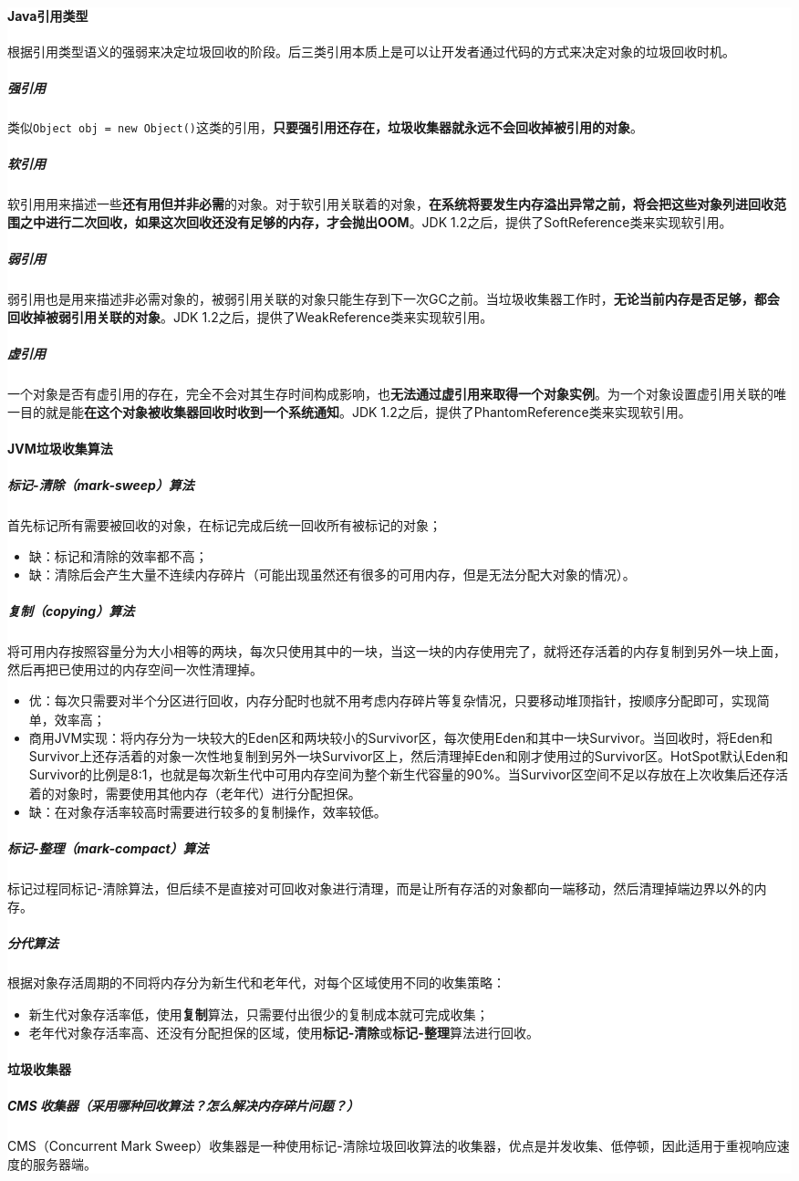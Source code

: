 #### Java引用类型

根据引用类型语义的强弱来决定垃圾回收的阶段。后三类引用本质上是可以让开发者通过代码的方式来决定对象的垃圾回收时机。

##### 强引用

类似`Object obj = new Object()`这类的引用，**只要强引用还存在，垃圾收集器就永远不会回收掉被引用的对象**。

##### 软引用

软引用用来描述一些**还有用但并非必需**的对象。对于软引用关联着的对象，**在系统将要发生内存溢出异常之前，将会把这些对象列进回收范围之中进行二次回收，如果这次回收还没有足够的内存，才会抛出OOM**。JDK 1.2之后，提供了SoftReference类来实现软引用。

##### 弱引用

弱引用也是用来描述非必需对象的，被弱引用关联的对象只能生存到下一次GC之前。当垃圾收集器工作时，**无论当前内存是否足够，都会回收掉被弱引用关联的对象**。JDK 1.2之后，提供了WeakReference类来实现软引用。

##### 虚引用

一个对象是否有虚引用的存在，完全不会对其生存时间构成影响，也**无法通过虚引用来取得一个对象实例**。为一个对象设置虚引用关联的唯一目的就是能**在这个对象被收集器回收时收到一个系统通知**。JDK 1.2之后，提供了PhantomReference类来实现软引用。

#### JVM垃圾收集算法

##### 标记-清除（mark-sweep）算法

首先标记所有需要被回收的对象，在标记完成后统一回收所有被标记的对象；

- 缺：标记和清除的效率都不高；
- 缺：清除后会产生大量不连续内存碎片（可能出现虽然还有很多的可用内存，但是无法分配大对象的情况）。

##### 复制（copying）算法

将可用内存按照容量分为大小相等的两块，每次只使用其中的一块，当这一块的内存使用完了，就将还存活着的内存复制到另外一块上面，然后再把已使用过的内存空间一次性清理掉。

- 优：每次只需要对半个分区进行回收，内存分配时也就不用考虑内存碎片等复杂情况，只要移动堆顶指针，按顺序分配即可，实现简单，效率高；
- 商用JVM实现：将内存分为一块较大的Eden区和两块较小的Survivor区，每次使用Eden和其中一块Survivor。当回收时，将Eden和Survivor上还存活着的对象一次性地复制到另外一块Survivor区上，然后清理掉Eden和刚才使用过的Survivor区。HotSpot默认Eden和Survivor的比例是8:1，也就是每次新生代中可用内存空间为整个新生代容量的90%。当Survivor区空间不足以存放在上次收集后还存活着的对象时，需要使用其他内存（老年代）进行分配担保。
- 缺：在对象存活率较高时需要进行较多的复制操作，效率较低。

##### 标记-整理（mark-compact）算法

标记过程同标记-清除算法，但后续不是直接对可回收对象进行清理，而是让所有存活的对象都向一端移动，然后清理掉端边界以外的内存。

##### 分代算法

根据对象存活周期的不同将内存分为新生代和老年代，对每个区域使用不同的收集策略：

- 新生代对象存活率低，使用**复制**算法，只需要付出很少的复制成本就可完成收集；
- 老年代对象存活率高、还没有分配担保的区域，使用**标记-清除**或**标记-整理**算法进行回收。

#### 垃圾收集器

##### CMS 收集器（采用哪种回收算法？怎么解决内存碎片问题？）

CMS（Concurrent Mark Sweep）收集器是一种使用标记-清除垃圾回收算法的收集器，优点是并发收集、低停顿，因此适用于重视响应速度的服务器端。
